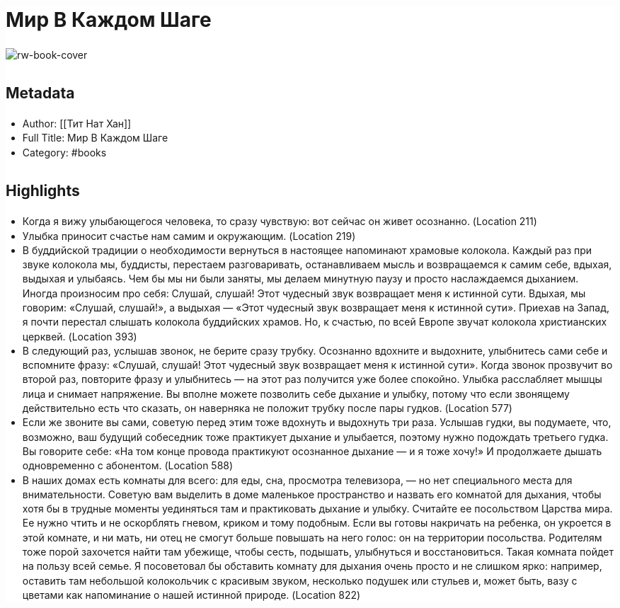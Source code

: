 # Мир В Каждом Шаге

![rw-book-cover](https://readwise-assets.s3.amazonaws.com/static/images/default-book-icon-0.c6917d331b03.png)

## Metadata
- Author: [[Тит Нат Хан]]
- Full Title: Мир В Каждом Шаге
- Category: #books

## Highlights
- Когда я вижу улыбающегося человека, то сразу чувствую: вот сейчас он живет осознанно. (Location 211)
- Улыбка приносит счастье нам самим и окружающим. (Location 219)
- В буддийской традиции о необходимости вернуться в настоящее напоминают храмовые колокола. Каждый раз при звуке колокола мы, буддисты, перестаем разговаривать, останавливаем мысль и возвращаемся к самим себе, вдыхая, выдыхая и улыбаясь. Чем бы мы ни были заняты, мы делаем минутную паузу и просто наслаждаемся дыханием. Иногда произносим про себя: Слушай, слушай! Этот чудесный звук возвращает меня к истинной сути. Вдыхая, мы говорим: «Слушай, слушай!», а выдыхая — «Этот чудесный звук возвращает меня к истинной сути». Приехав на Запад, я почти перестал слышать колокола буддийских храмов. Но, к счастью, по всей Европе звучат колокола христианских церквей. (Location 393)
- В следующий раз, услышав звонок, не берите сразу трубку. Осознанно вдохните и выдохните, улыбнитесь сами себе и вспомните фразу: «Слушай, слушай! Этот чудесный звук возвращает меня к истинной сути». Когда звонок прозвучит во второй раз, повторите фразу и улыбнитесь — на этот раз получится уже более спокойно. Улыбка расслабляет мышцы лица и снимает напряжение. Вы вполне можете позволить себе дыхание и улыбку, потому что если звонящему действительно есть что сказать, он наверняка не положит трубку после пары гудков. (Location 577)
- Если же звоните вы сами, советую перед этим тоже вдохнуть и выдохнуть три раза. Услышав гудки, вы подумаете, что, возможно, ваш будущий собеседник тоже практикует дыхание и улыбается, поэтому нужно подождать третьего гудка. Вы говорите себе: «На том конце провода практикуют осознанное дыхание — и я тоже хочу!» И продолжаете дышать одновременно с абонентом. (Location 588)
- В наших домах есть комнаты для всего: для еды, сна, просмотра телевизора, — но нет специального места для внимательности. Советую вам выделить в доме маленькое пространство и назвать его комнатой для дыхания, чтобы хотя бы в трудные моменты уединяться там и практиковать дыхание и улыбку. Считайте ее посольством Царства мира. Ее нужно чтить и не оскорблять гневом, криком и тому подобным. Если вы готовы накричать на ребенка, он укроется в этой комнате, и ни мать, ни отец не смогут больше повышать на него голос: он на территории посольства. Родителям тоже порой захочется найти там убежище, чтобы сесть, подышать, улыбнуться и восстановиться. Такая комната пойдет на пользу всей семье. Я посоветовал бы обставить комнату для дыхания очень просто и не слишком ярко: например, оставить там небольшой колокольчик с красивым звуком, несколько подушек или стульев и, может быть, вазу с цветами как напоминание о нашей истинной природе. (Location 822)